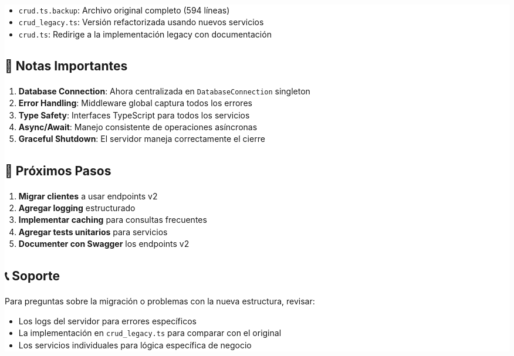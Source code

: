 - `crud.ts.backup`: Archivo original completo (594 líneas)
- `crud_legacy.ts`: Versión refactorizada usando nuevos servicios
- `crud.ts`: Redirige a la implementación legacy con documentación

## 🚨 Notas Importantes

1. **Database Connection**: Ahora centralizada en `DatabaseConnection` singleton
2. **Error Handling**: Middleware global captura todos los errores
3. **Type Safety**: Interfaces TypeScript para todos los servicios
4. **Async/Await**: Manejo consistente de operaciones asíncronas
5. **Graceful Shutdown**: El servidor maneja correctamente el cierre

## 🎯 Próximos Pasos

1. **Migrar clientes** a usar endpoints v2
2. **Agregar logging** estructurado
3. **Implementar caching** para consultas frecuentes
4. **Agregar tests unitarios** para servicios
5. **Documenter con Swagger** los endpoints v2

## 📞 Soporte

Para preguntas sobre la migración o problemas con la nueva estructura, revisar:
- Los logs del servidor para errores específicos
- La implementación en `crud_legacy.ts` para comparar con el original
- Los servicios individuales para lógica específica de negocio